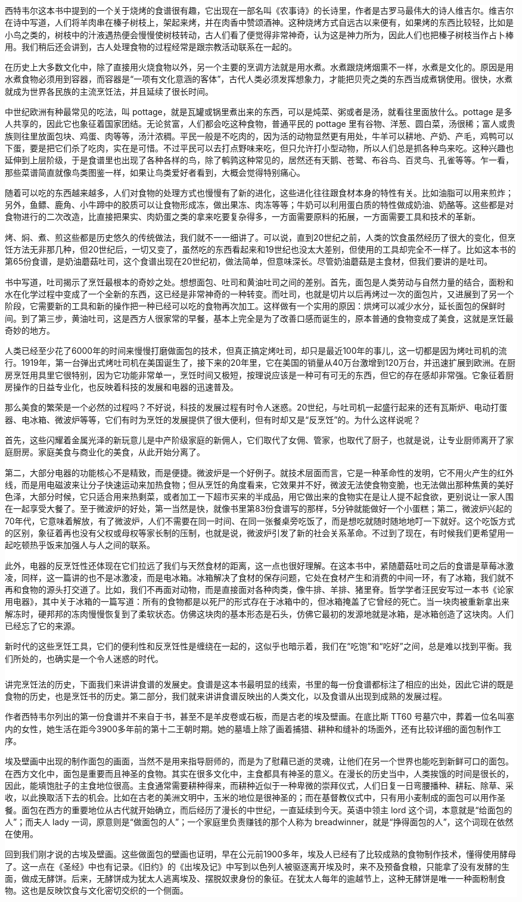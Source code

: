 西特韦尔这本书中提到的一个关于烧烤的食谱很有趣，它出现在一部名叫《农事诗》的长诗里，作者是古罗马最伟大的诗人维吉尔。维吉尔在诗中写道，人们将羊肉串在榛子树枝上，架起来烤，并在肉香中赞颂酒神。这种烧烤方式自远古以来便有，如果烤的东西比较轻，比如是小鸟之类的，树枝中的汁液遇热便会慢慢使树枝转动，古人们看了便觉得非常神奇，认为这是神力所为，因此人们也把榛子树枝当作占卜棒用。我们稍后还会讲到，古人处理食物的过程经常是跟宗教活动联系在一起的。

在历史上大多数文化中，除了直接用火烧食物以外，另一个主要的烹调方法就是用水煮。水煮跟烧烤烟熏不一样，水煮是文化的。原因是用水煮食物必须用到容器，而容器是“一项有文化意涵的客体”，古代人类必须发挥想象力，才能把贝壳之类的东西当成煮锅使用。很快，水煮就成为世界各民族的主流烹饪法，并且延续了很长时间。

中世纪欧洲有种最常见的吃法，叫 pottage，就是瓦罐或锅里煮出来的东西，可以是炖菜、粥或者是汤，就看往里面放什么。pottage 是多人共享的，因此它也象征着国家团结。无论贫富，人们都会吃这种食物，普通平民的 pottage 里有谷物、洋葱、圆白菜，汤很稀；富人或贵族则往里放面包块、鸡蛋、肉等等，汤汁浓稠。平民一般是不吃肉的，因为活的动物显然更有用处，牛羊可以耕地、产奶、产毛，鸡鸭可以下蛋，要是把它们杀了吃肉，实在是可惜。不过平民可以去打点野味来吃，但只允许打小型动物，所以人们总是抓各种鸟来吃。这种兴趣也延伸到上层阶级，于是食谱里也出现了各种各样的鸟，除了鹌鹑这种常见的，居然还有天鹅、苍鹭、布谷鸟、百灵鸟、孔雀等等。乍一看，那些菜谱简直就像鸟类图鉴一样，如果让鸟类爱好者看到，大概会觉得特别痛心。

随着可以吃的东西越来越多，人们对食物的处理方式也慢慢有了新的进化，这些进化往往跟食材本身的特性有关。比如油脂可以用来煎炸；另外，鱼鳔、鹿角、小牛蹄中的胶质可以让食物形成冻，做出果冻、肉冻等等；牛奶可以利用蛋白质的特性做成奶油、奶酪等。这些都是对食物进行的二次改造，比直接把果实、肉奶蛋之类的拿来吃要复杂得多，一方面需要原料的拓展，一方面需要工具和技术的革新。

烤、焖、煮、煎这些都是历史悠久的传统做法，我们就不一一细讲了。可以说，直到20世纪之前，人类的饮食虽然经历了很大的变化，但烹饪方法无非那几种，但20世纪后，一切又变了，虽然吃的东西看起来和19世纪也没太大差别，但使用的工具却完全不一样了。比如这本书的第65份食谱，是奶油蘑菇吐司，这个食谱出现在20世纪初，做法简单，但意味深长。尽管奶油蘑菇是主食材，但我们要讲的是吐司。

书中写道，吐司揭示了烹饪最根本的奇妙之处。想想面包、吐司和黄油吐司之间的差别。首先，面包是人类劳动与自然力量的结合，面粉和水在化学过程中变成了一个全新的东西，这已经是非常神奇的一种转变。而吐司，也就是切片以后再烤过一次的面包片，又进展到了另一个阶段，它需要新的工具和新的操作把一种已经可以吃的食物再次加工。这样做有一个实用的原因：烘烤可以减少水分，延长面包的保鲜时间。到了第三步，黄油吐司，这是西方人很家常的早餐，基本上完全是为了改善口感而诞生的，原本普通的食物变成了美食，这就是烹饪最奇妙的地方。

人类已经至少花了6000年的时间来慢慢打磨做面包的技术，但真正搞定烤吐司，却只是最近100年的事儿，这一切都是因为烤吐司机的流行。1919年，第一台弹出式烤吐司机在美国诞生了，接下来的20年里，它在美国的销量从40万台激增到120万台，并迅速扩展到欧洲。在厨房烹饪用具里它很特别，因为它功能非常单一，烹饪时间又极短，按理说应该是一种可有可无的东西，但它的存在感却非常强。它象征着厨房操作的日益专业化，也反映着科技的发展和电器的迅速普及。

那么美食的繁荣是一个必然的过程吗？不好说，科技的发展过程有时令人迷惑。20世纪，与吐司机一起盛行起来的还有瓦斯炉、电动打蛋器、电冰箱、微波炉等等，它们有时为烹饪的发展提供了很大便利，但有时却又是“反烹饪”的。为什么这样说呢？

首先，这些闪耀着金属光泽的新玩意儿是中产阶级家庭的新佣人，它们取代了女佣、管家，也取代了厨子，也就是说，让专业厨师离开了家庭厨房。家庭美食与商业化的美食，从此开始分离了。

第二，大部分电器的功能核心不是精致，而是便捷。微波炉是一个好例子。就技术层面而言，它是一种革命性的发明，它不用火产生的红外线，而是用电磁波来让分子快速运动来加热食物；但从烹饪的角度看来，它效果并不好，微波无法使食物变脆，也无法做出那种焦黄的美好色泽，大部分时候，它只适合用来热剩菜，或者加工一下超市买来的半成品，用它做出来的食物实在是让人提不起食欲，更别说让一家人围在一起享受大餐了。至于微波炉的好处，第一当然是快，就像书里第83份食谱写的那样，5分钟就能做好一个小蛋糕；第二，微波炉兴起的70年代，它意味着解放，有了微波炉，人们不需要在同一时间、在同一张餐桌旁吃饭了，而是想吃就随时随地地叮一下就好。这个吃饭方式的区别，象征着再也没有父权或母权等家长制的压制，也就是说，微波炉引发了新的社会关系革命。不过到了现在，有时候我们更希望用一起吃顿热乎饭来加强人与人之间的联系。

此外，电器的反烹饪性还体现在它们拉远了我们与天然食材的距离，这一点也很好理解。在这本书中，紧随蘑菇吐司之后的食谱是草莓冰激凌，同样，这一篇讲的也不是冰激凌，而是电冰箱。冰箱解决了食材的保存问题，它处在食材产生和消费的中间一环，有了冰箱，我们就不再和食物的源头打交道了。比如，我们不再面对动物，而是直接面对各种肉类，像牛排、羊排、猪里脊。哲学学者汪民安写过一本书《论家用电器》，其中关于冰箱的一篇写道：所有的食物都是以死尸的形式存在于冰箱中的，但冰箱掩盖了它曾经的死亡。当一块肉被重新拿出来解冻时，硬邦邦的冻肉慢慢恢复到了柔软状态。仿佛这块肉的基本形态是石头，仿佛它最初的发源地就是冰箱，是冰箱创造了这块肉。人们已经忘了它的来源。

新时代的这些烹饪工具，它们的便利性和反烹饪性是缠绕在一起的，这似乎也暗示着，我们在“吃饱”和“吃好”之间，总是难以找到平衡。我们所处的，也确实是一个令人迷惑的时代。

###   



讲完烹饪法的历史，下面我们来讲讲食谱的发展史。食谱是这本书最明显的线索，书里的每一份食谱都标注了相应的出处，因此它讲的既是食物的历史，也是烹饪书的历史。第二部分，我们就来讲讲食谱反映出的人类文化，以及食谱从出现到成熟的发展过程。

作者西特韦尔列出的第一份食谱并不来自于书，甚至不是羊皮卷或石板，而是古老的埃及壁画。在底比斯 TT60 号墓穴中，葬着一位名叫塞内的女性，她生活在距今3900多年前的第十二王朝时期。她的墓墙上除了画着捕猎、耕种和缝补的场面外，还有比较详细的面包制作工序。

埃及壁画中出现的制作面包的画面，当然不是用来指导厨师的，而是为了慰藉已逝的灵魂，让他们在另一个世界也能吃到新鲜可口的面包。在西方文化中，面包是重要而且神圣的食物。其实在很多文化中，主食都具有神圣的意义。在漫长的历史当中，人类挨饿的时间是很长的，因此，能填饱肚子的主食地位很高。主食通常需要耕种得来，而耕种近似于一种卑微的崇拜仪式，人们日复一日弯腰播种、耕耘、除草、采收，以此换取活下去的机会。比如在古老的美洲文明中，玉米的地位是很神圣的；而在基督教仪式中，只有用小麦制成的面包可以用作圣餐。面包在西方的重要地位从古代就开始确立，而后经历了漫长的中世纪，一直延续到今天。英语中领主 lord 这个词，本意就是“给面包的人”；而夫人 lady 一词，原意则是“做面包的人”；一个家庭里负责赚钱的那个人称为 breadwinner，就是“挣得面包的人”，这个词现在依然在使用。

回到我们刚才说的古埃及壁画。这些做面包的壁画也证明，早在公元前1900多年，埃及人已经有了比较成熟的食物制作技术，懂得使用酵母了。这一点在《圣经》中也有记录。《旧约》的《出埃及记》中写到以色列人被驱逐离开埃及时，来不及预备食粮，只能拿了没有发酵的生面，做成无酵饼。后来，无酵饼成为犹太人逃离埃及、摆脱奴隶身份的象征。在犹太人每年的逾越节上，这种无酵饼是唯一一种面粉制食物。这也是反映饮食与文化密切交织的一个侧面。

